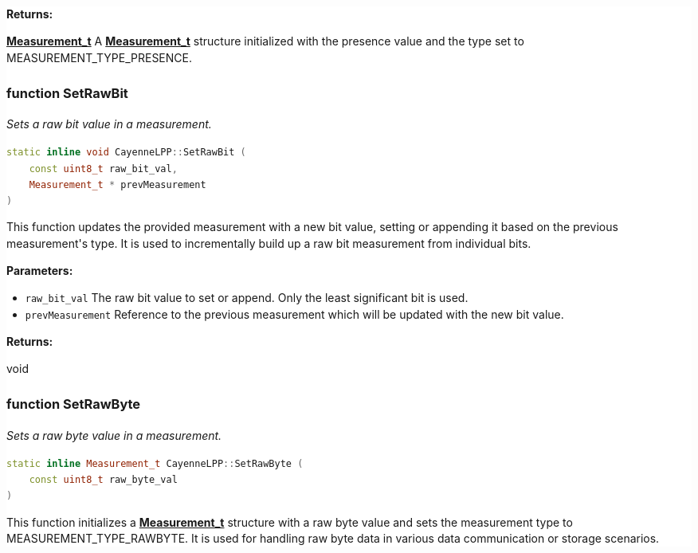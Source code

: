 

**Returns:**

[**Measurement\_t**](structCayenneLPP_1_1Measurement__t.md) A [**Measurement\_t**](structCayenneLPP_1_1Measurement__t.md) structure initialized with the presence value and the type set to MEASUREMENT\_TYPE\_PRESENCE. 





        



### function SetRawBit 

_Sets a raw bit value in a measurement._ 
```C++
static inline void CayenneLPP::SetRawBit (
    const uint8_t raw_bit_val,
    Measurement_t * prevMeasurement
) 
```



This function updates the provided measurement with a new bit value, setting or appending it based on the previous measurement's type. It is used to incrementally build up a raw bit measurement from individual bits.




**Parameters:**


* `raw_bit_val` The raw bit value to set or append. Only the least significant bit is used. 
* `prevMeasurement` Reference to the previous measurement which will be updated with the new bit value. 



**Returns:**

void 





        



### function SetRawByte 

_Sets a raw byte value in a measurement._ 
```C++
static inline Measurement_t CayenneLPP::SetRawByte (
    const uint8_t raw_byte_val
) 
```



This function initializes a [**Measurement\_t**](structCayenneLPP_1_1Measurement__t.md) structure with a raw byte value and sets the measurement type to MEASUREMENT\_TYPE\_RAWBYTE. It is used for handling raw byte data in various data communication or storage scenarios.
